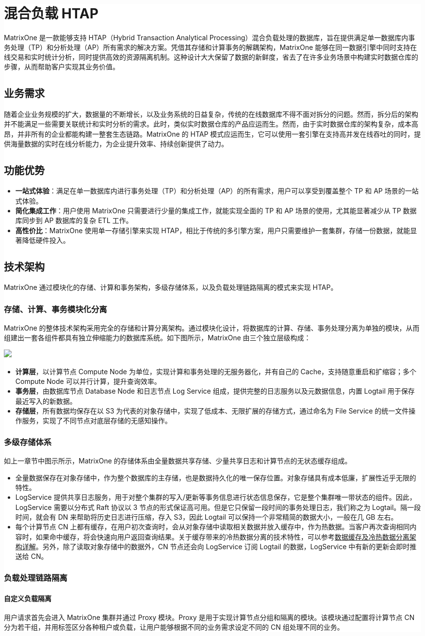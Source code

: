 # 混合负载 HTAP

MatrixOne 是一款能够支持 HTAP（Hybrid Transaction Analytical Processing）混合负载处理的数据库，旨在提供满足单一数据库内事务处理（TP）和分析处理（AP）所有需求的解决方案。凭借其存储和计算事务的解耦架构，MatrixOne 能够在同一数据引擎中同时支持在线交易和实时统计分析，同时提供高效的资源隔离机制。这种设计大大保留了数据的新鲜度，省去了在许多业务场景中构建实时数据仓库的步骤，从而帮助客户实现其业务价值。

## 业务需求

随着企业业务规模的扩大，数据量的不断增长，以及业务系统的日益复杂，传统的在线数据库不得不面对拆分的问题。然而，拆分后的架构并不能满足一些需要关联统计和实时分析的需求。此时，类似实时数据仓库的产品应运而生。然而，由于实时数据仓库的架构复杂，成本高昂，并非所有的企业都能构建一整套生态链路。MatrixOne 的 HTAP 模式应运而生，它可以使用一套引擎在支持高并发在线吞吐的同时，提供海量数据的实时在线分析能力，为企业提升效率、持续创新提供了动力。

## 功能优势

- **一站式体验**：满足在单一数据库内进行事务处理（TP）和分析处理（AP）的所有需求，用户可以享受到覆盖整个 TP 和 AP 场景的一站式体验。
- **简化集成工作**：用户使用 MatrixOne 只需要进行少量的集成工作，就能实现全面的 TP 和 AP 场景的使用，尤其能显著减少从 TP 数据库同步到 AP 数据库的复杂 ETL 工作。
- **高性价比**：MatrixOne 使用单一存储引擎来实现 HTAP，相比于传统的多引擎方案，用户只需要维护一套集群，存储一份数据，就能显著降低硬件投入。

## 技术架构

MatrixOne 通过模块化的存储、计算和事务架构，多级存储体系，以及负载处理链路隔离的模式来实现 HTAP。

### 存储、计算、事务模块化分离

MatrixOne 的整体技术架构采用完全的存储和计算分离架构。通过模块化设计，将数据库的计算、存储、事务处理分离为单独的模块，从而组建出一套各组件都具有独立伸缩能力的数据库系统。如下图所示，MatrixOne 由三个独立层级构成：

![](https://github.com/matrixorigin/artwork/blob/main/docs/overview/htap/mp-htap-arch.png?raw=true)

- **计算层**，以计算节点 Compute Node 为单位，实现计算和事务处理的无服务器化，并有自己的 Cache，支持随意重启和扩缩容；多个 Compute Node 可以并行计算，提升查询效率。
- **事务层**，由数据库节点 Database Node 和日志节点 Log Service 组成，提供完整的日志服务以及元数据信息，内置 Logtail 用于保存最近写入的新数据。
- **存储层**，所有数据均保存在以 S3 为代表的对象存储中，实现了低成本、无限扩展的存储方式，通过命名为 File Service 的统一文件操作服务，实现了不同节点对底层存储的无感知操作。

### 多级存储体系

如上一章节中图示所示，MatrixOne 的存储体系由全量数据共享存储、少量共享日志和计算节点的无状态缓存组成。

- 全量数据保存在对象存储中，作为整个数据库的主存储，也是数据持久化的唯一保存位置。对象存储具有成本低廉，扩展性近乎无限的特性。
- LogService 提供共享日志服务，用于对整个集群的写入/更新等事务信息进行状态信息保存，它是整个集群唯一带状态的组件。因此，LogService 需要以分布式 Raft 协议以 3 节点的形式保证高可用。但是它只保留一段时间的事务处理日志，我们称之为 Logtail。隔一段时间，就会有 DN 来帮助将历史日志进行压缩，存入 S3，因此 Logtail 可以保持一个非常精简的数据大小，一般在几 GB 左右。
- 每个计算节点 CN 上都有缓存，在用户初次查询时，会从对象存储中读取相关数据并放入缓存中，作为热数据。当客户再次查询相同内容时，如果命中缓存，将会快速向用户返回查询结果。关于缓存带来的冷热数据分离的技术特性，可以参考[数据缓存及冷热数据分离架构详解](../architecture/architecture-cold-hot-data-separation.md)。另外，除了读取对象存储中的数据外，CN 节点还会向 LogService 订阅 Logtail 的数据，LogService 中有新的更新会即时推送给 CN。

### 负载处理链路隔离

#### 自定义负载隔离

用户请求首先会进入 MatrixOne 集群并通过 Proxy 模块。Proxy 是用于实现计算节点分组和隔离的模块。该模块通过配置将计算节点 CN 分为若干组，并用标签区分各种租户或负载，让用户能够根据不同的业务需求设定不同的 CN 组处理不同的业务。
